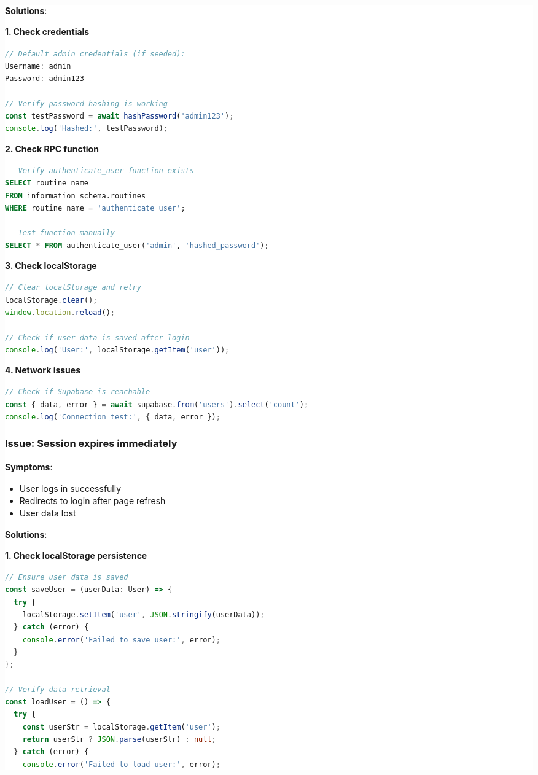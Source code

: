 **Solutions**:

**1. Check credentials**
```typescript
// Default admin credentials (if seeded):
Username: admin
Password: admin123

// Verify password hashing is working
const testPassword = await hashPassword('admin123');
console.log('Hashed:', testPassword);
```

**2. Check RPC function**
```sql
-- Verify authenticate_user function exists
SELECT routine_name 
FROM information_schema.routines 
WHERE routine_name = 'authenticate_user';

-- Test function manually
SELECT * FROM authenticate_user('admin', 'hashed_password');
```

**3. Check localStorage**
```javascript
// Clear localStorage and retry
localStorage.clear();
window.location.reload();

// Check if user data is saved after login
console.log('User:', localStorage.getItem('user'));
```

**4. Network issues**
```typescript
// Check if Supabase is reachable
const { data, error } = await supabase.from('users').select('count');
console.log('Connection test:', { data, error });
```

### Issue: Session expires immediately

**Symptoms**:
- User logs in successfully
- Redirects to login after page refresh
- User data lost

**Solutions**:

**1. Check localStorage persistence**
```typescript
// Ensure user data is saved
const saveUser = (userData: User) => {
  try {
    localStorage.setItem('user', JSON.stringify(userData));
  } catch (error) {
    console.error('Failed to save user:', error);
  }
};

// Verify data retrieval
const loadUser = () => {
  try {
    const userStr = localStorage.getItem('user');
    return userStr ? JSON.parse(userStr) : null;
  } catch (error) {
    console.error('Failed to load user:', error);
```